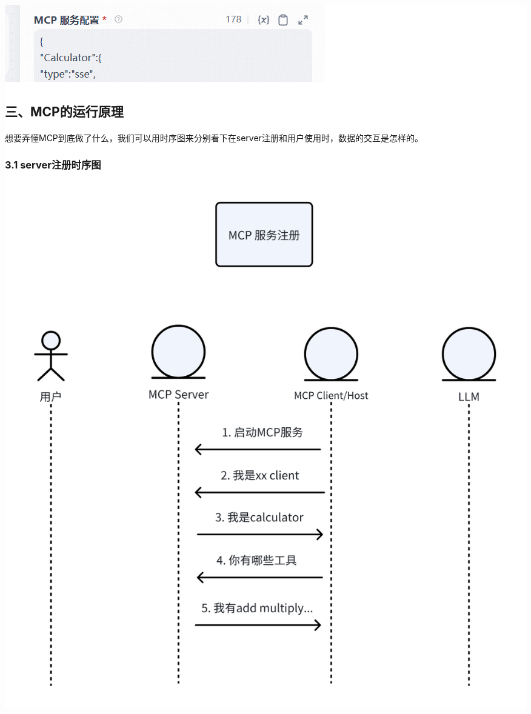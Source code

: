 ![alt text](./../../img/typora-user-images/7-1750400962997-89.png)

## 三、MCP的运行原理

想要弄懂MCP到底做了什么，我们可以用时序图来分别看下在server注册和用户使用时，数据的交互是怎样的。

### 3.1 server注册时序图

![alt text](./../../img/typora-user-images/8-1750400962997-90.png)
